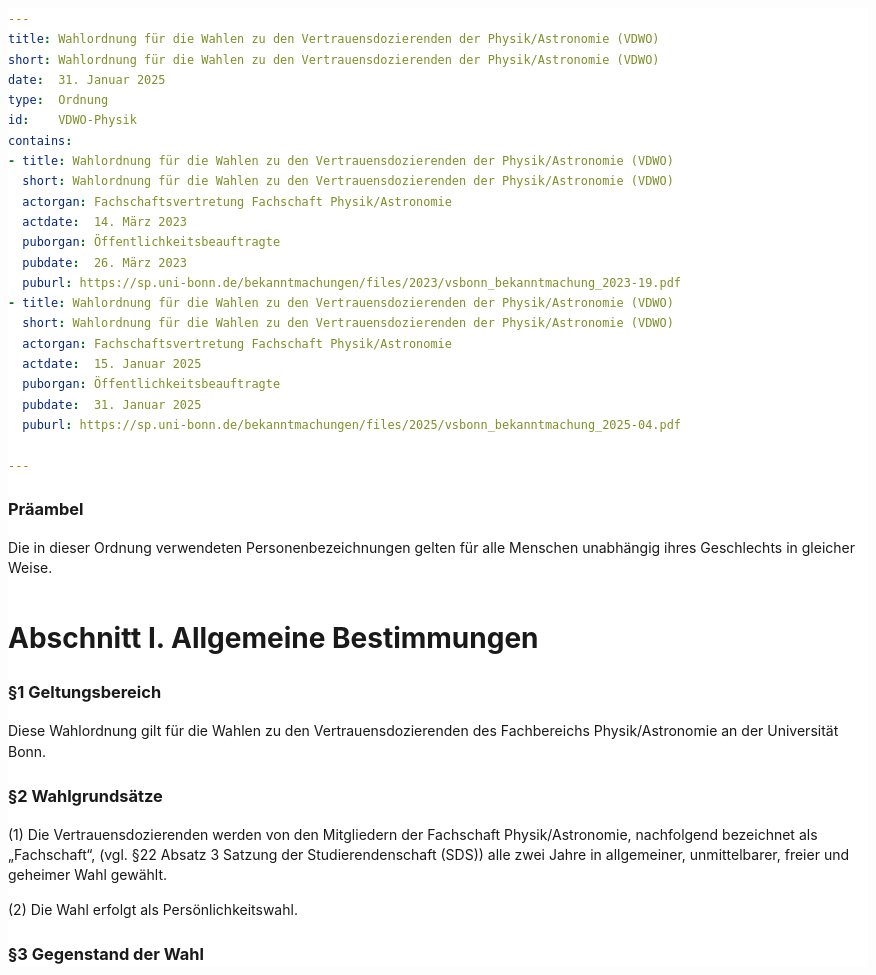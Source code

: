 ```yaml
---
title: Wahlordnung für die Wahlen zu den Vertrauensdozierenden der Physik/Astronomie (VDWO)
short: Wahlordnung für die Wahlen zu den Vertrauensdozierenden der Physik/Astronomie (VDWO)
date:  31. Januar 2025
type:  Ordnung
id:    VDWO-Physik
contains:
- title: Wahlordnung für die Wahlen zu den Vertrauensdozierenden der Physik/Astronomie (VDWO)
  short: Wahlordnung für die Wahlen zu den Vertrauensdozierenden der Physik/Astronomie (VDWO)
  actorgan: Fachschaftsvertretung Fachschaft Physik/Astronomie
  actdate:  14. März 2023
  puborgan: Öffentlichkeitsbeauftragte
  pubdate:  26. März 2023
  puburl: https://sp.uni-bonn.de/bekanntmachungen/files/2023/vsbonn_bekanntmachung_2023-19.pdf
- title: Wahlordnung für die Wahlen zu den Vertrauensdozierenden der Physik/Astronomie (VDWO)
  short: Wahlordnung für die Wahlen zu den Vertrauensdozierenden der Physik/Astronomie (VDWO)
  actorgan: Fachschaftsvertretung Fachschaft Physik/Astronomie
  actdate:  15. Januar 2025
  puborgan: Öffentlichkeitsbeauftragte
  pubdate:  31. Januar 2025
  puburl: https://sp.uni-bonn.de/bekanntmachungen/files/2025/vsbonn_bekanntmachung_2025-04.pdf

---
```



### Präambel

Die in dieser Ordnung verwendeten Personenbezeichnungen gelten für alle Menschen unabhängig
ihres Geschlechts in gleicher Weise.


# Abschnitt I. Allgemeine Bestimmungen

### §1 Geltungsbereich

Diese Wahlordnung gilt für die Wahlen zu den Vertrauensdozierenden des Fachbereichs Physik/Astronomie
an der Universität Bonn.


### §2 Wahlgrundsätze

(1) Die Vertrauensdozierenden werden von den Mitgliedern der Fachschaft Physik/Astronomie,
nachfolgend bezeichnet als „Fachschaft“, (vgl. §22 Absatz 3 Satzung der Studierendenschaft (SDS))
alle zwei Jahre in allgemeiner, unmittelbarer, freier und geheimer Wahl gewählt.

(2) Die Wahl erfolgt als Persönlichkeitswahl.


### §3 Gegenstand der Wahl
